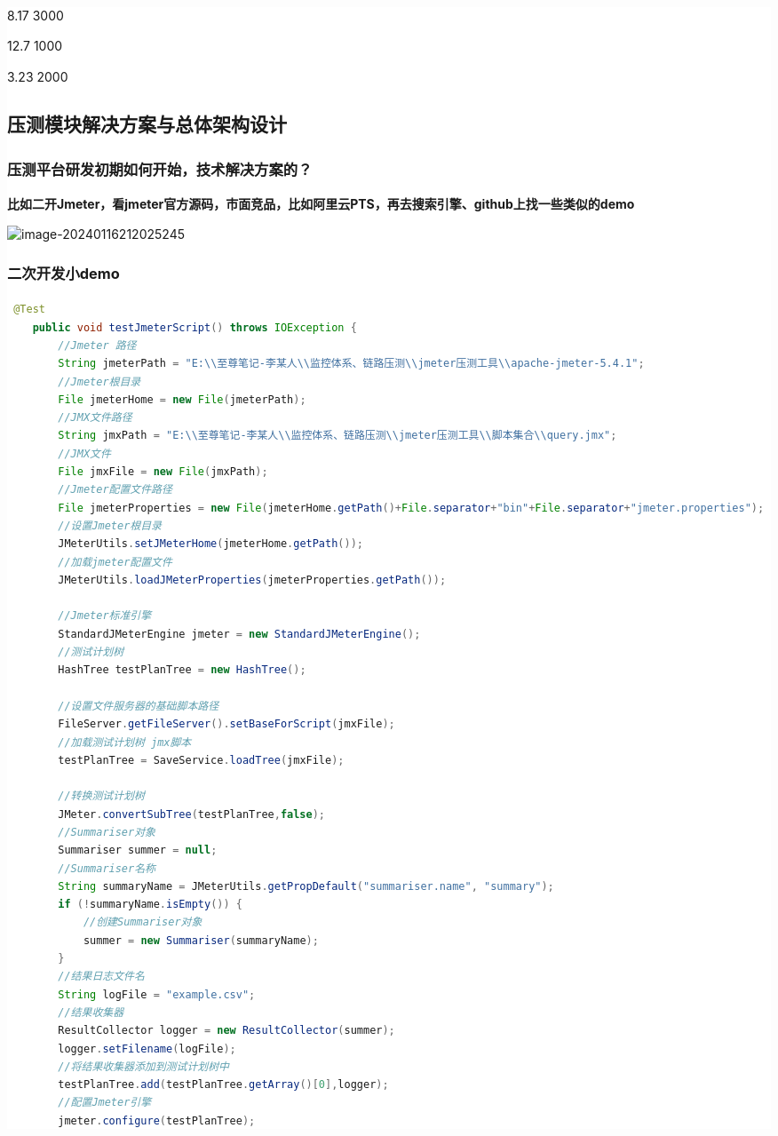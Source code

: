 8.17         3000

12.7      1000

3.23     2000

## 压测模块解决方案与总体架构设计

### 压测平台研发初期如何开始，技术解决方案的？

**比如二开Jmeter，看jmeter官方源码，市面竞品，比如阿里云PTS，再去搜索引擎、github上找一些类似的demo**

![image-20240116212025245](https://lhc-blog-use.oss-cn-beijing.aliyuncs.com/blog/2023202401162120396.png)

### 二次开发小demo

```java
 @Test
    public void testJmeterScript() throws IOException {
        //Jmeter 路径
        String jmeterPath = "E:\\至尊笔记-李某人\\监控体系、链路压测\\jmeter压测工具\\apache-jmeter-5.4.1";
        //Jmeter根目录
        File jmeterHome = new File(jmeterPath);
        //JMX文件路径
        String jmxPath = "E:\\至尊笔记-李某人\\监控体系、链路压测\\jmeter压测工具\\脚本集合\\query.jmx";
        //JMX文件
        File jmxFile = new File(jmxPath);
        //Jmeter配置文件路径
        File jmeterProperties = new File(jmeterHome.getPath()+File.separator+"bin"+File.separator+"jmeter.properties");
        //设置Jmeter根目录
        JMeterUtils.setJMeterHome(jmeterHome.getPath());
        //加载jmeter配置文件
        JMeterUtils.loadJMeterProperties(jmeterProperties.getPath());

        //Jmeter标准引擎
        StandardJMeterEngine jmeter = new StandardJMeterEngine();
        //测试计划树
        HashTree testPlanTree = new HashTree();

        //设置文件服务器的基础脚本路径
        FileServer.getFileServer().setBaseForScript(jmxFile);
        //加载测试计划树 jmx脚本
        testPlanTree = SaveService.loadTree(jmxFile);

        //转换测试计划树
        JMeter.convertSubTree(testPlanTree,false);
        //Summariser对象
        Summariser summer = null;
        //Summariser名称
        String summaryName = JMeterUtils.getPropDefault("summariser.name", "summary");
        if (!summaryName.isEmpty()) {
            //创建Summariser对象
            summer = new Summariser(summaryName);
        }
        //结果日志文件名
        String logFile = "example.csv";
        //结果收集器
        ResultCollector logger = new ResultCollector(summer);
        logger.setFilename(logFile);
        //将结果收集器添加到测试计划树中
        testPlanTree.add(testPlanTree.getArray()[0],logger);
        //配置Jmeter引擎
        jmeter.configure(testPlanTree);
```